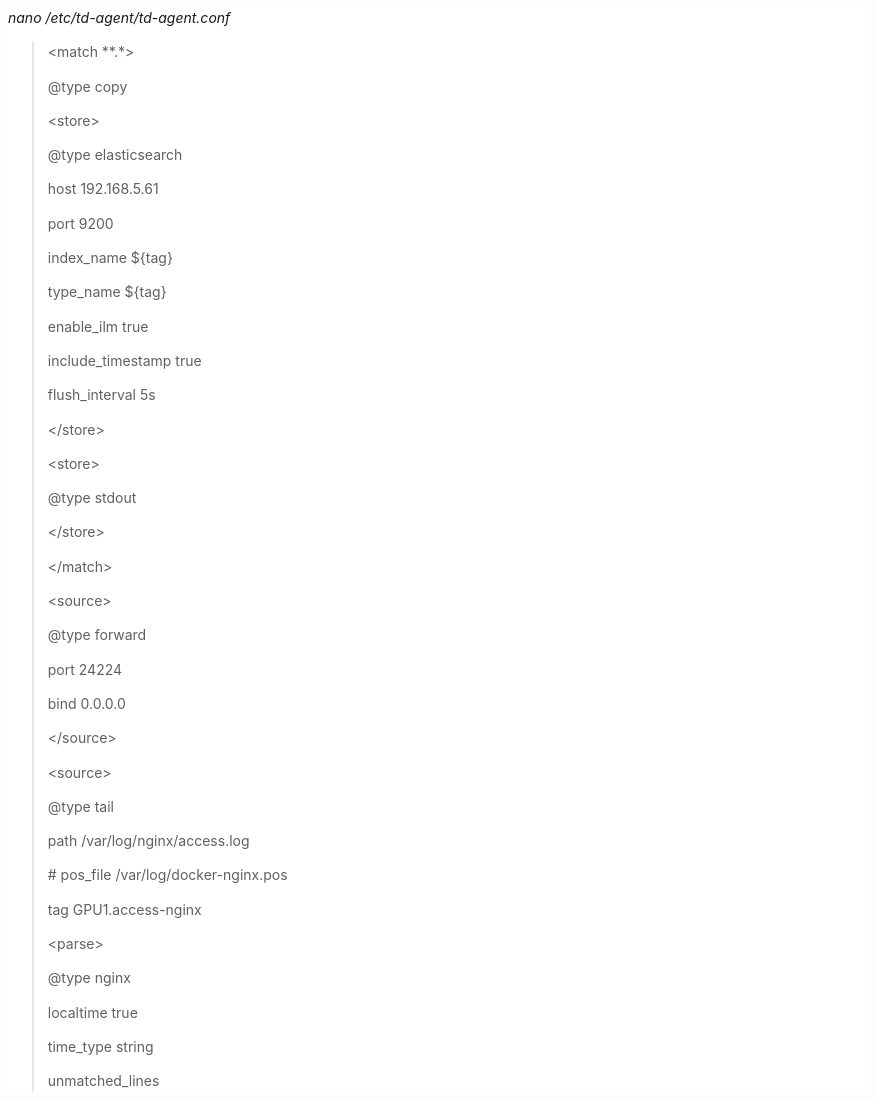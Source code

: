  *nano /etc/td-agent/td-agent.conf*

> \<match \*\*.\*\>
>
> \@type copy
>
> \<store\>
>
> \@type elasticsearch
>
> host 192.168.5.61
>
> port 9200
>
> index_name \${tag}
>
> type_name \${tag}
>
> enable_ilm true
>
> include_timestamp true
>
> flush_interval 5s
>
> \</store\>
>
> \<store\>
>
> \@type stdout
>
> \</store\>
>
> \</match\>
>
> \<source\>
>
> \@type forward
>
> port 24224
>
> bind 0.0.0.0
>
> \</source\>
>
> \<source\>
>
> \@type tail
>
> path /var/log/nginx/access.log
>
> \# pos_file /var/log/docker-nginx.pos
>
> tag GPU1.access-nginx
>
> \<parse\>
>
> \@type nginx
>
> localtime true
>
> time_type string
>
> unmatched_lines
>